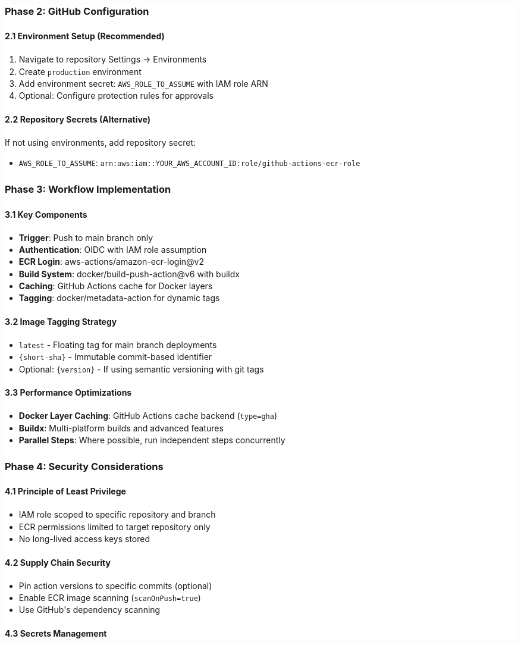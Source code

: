 ### Phase 2: GitHub Configuration

#### 2.1 Environment Setup (Recommended)

1. Navigate to repository Settings → Environments
2. Create `production` environment
3. Add environment secret: `AWS_ROLE_TO_ASSUME` with IAM role ARN
4. Optional: Configure protection rules for approvals

#### 2.2 Repository Secrets (Alternative)

If not using environments, add repository secret:

- `AWS_ROLE_TO_ASSUME`: `arn:aws:iam::YOUR_AWS_ACCOUNT_ID:role/github-actions-ecr-role`

### Phase 3: Workflow Implementation

#### 3.1 Key Components

- **Trigger**: Push to main branch only
- **Authentication**: OIDC with IAM role assumption
- **ECR Login**: aws-actions/amazon-ecr-login@v2
- **Build System**: docker/build-push-action@v6 with buildx
- **Caching**: GitHub Actions cache for Docker layers
- **Tagging**: docker/metadata-action for dynamic tags

#### 3.2 Image Tagging Strategy

- `latest` - Floating tag for main branch deployments
- `{short-sha}` - Immutable commit-based identifier
- Optional: `{version}` - If using semantic versioning with git tags

#### 3.3 Performance Optimizations

- **Docker Layer Caching**: GitHub Actions cache backend (`type=gha`)
- **Buildx**: Multi-platform builds and advanced features
- **Parallel Steps**: Where possible, run independent steps concurrently

### Phase 4: Security Considerations

#### 4.1 Principle of Least Privilege

- IAM role scoped to specific repository and branch
- ECR permissions limited to target repository only
- No long-lived access keys stored

#### 4.2 Supply Chain Security

- Pin action versions to specific commits (optional)
- Enable ECR image scanning (`scanOnPush=true`)
- Use GitHub's dependency scanning

#### 4.3 Secrets Management
